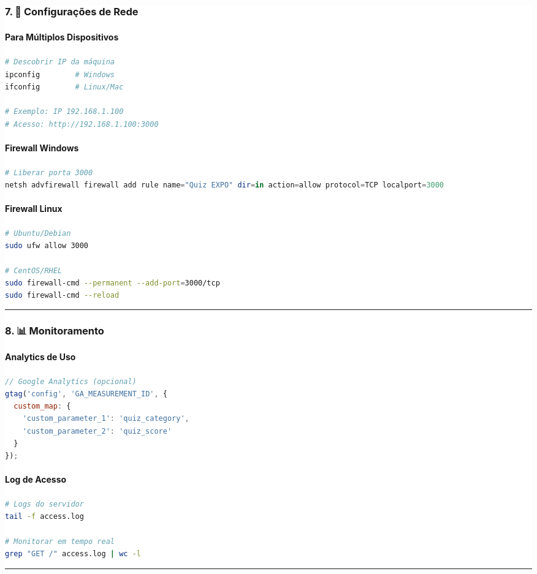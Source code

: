 ### 7. 🔧 Configurações de Rede

#### Para Múltiplos Dispositivos
```bash
# Descobrir IP da máquina
ipconfig        # Windows
ifconfig        # Linux/Mac

# Exemplo: IP 192.168.1.100
# Acesso: http://192.168.1.100:3000
```

#### Firewall Windows
```powershell
# Liberar porta 3000
netsh advfirewall firewall add rule name="Quiz EXPO" dir=in action=allow protocol=TCP localport=3000
```

#### Firewall Linux
```bash
# Ubuntu/Debian
sudo ufw allow 3000

# CentOS/RHEL
sudo firewall-cmd --permanent --add-port=3000/tcp
sudo firewall-cmd --reload
```

---

### 8. 📊 Monitoramento

#### Analytics de Uso
```javascript
// Google Analytics (opcional)
gtag('config', 'GA_MEASUREMENT_ID', {
  custom_map: {
    'custom_parameter_1': 'quiz_category',
    'custom_parameter_2': 'quiz_score'
  }
});
```

#### Log de Acesso
```bash
# Logs do servidor
tail -f access.log

# Monitorar em tempo real
grep "GET /" access.log | wc -l
```

---